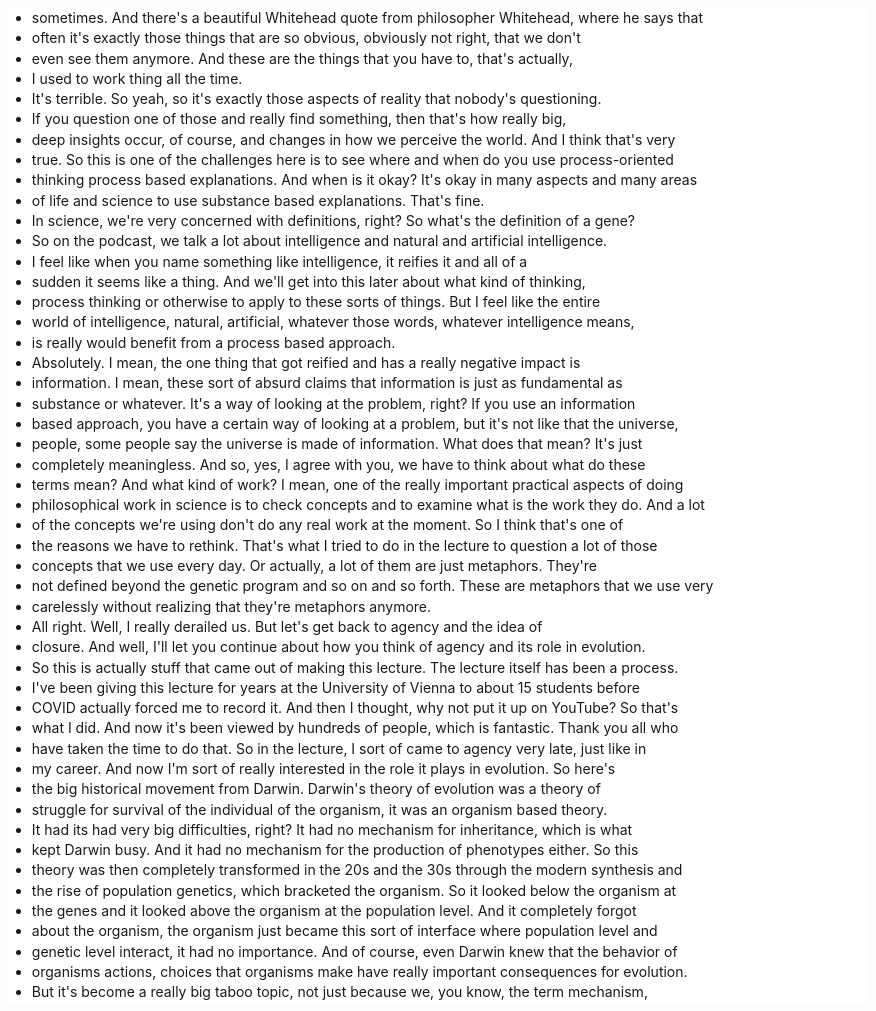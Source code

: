 *  sometimes. And there's a beautiful Whitehead quote from philosopher Whitehead, where he says that
*  often it's exactly those things that are so obvious, obviously not right, that we don't
*  even see them anymore. And these are the things that you have to, that's actually,
*  I used to work thing all the time.
*  It's terrible. So yeah, so it's exactly those aspects of reality that nobody's questioning.
*  If you question one of those and really find something, then that's how really big,
*  deep insights occur, of course, and changes in how we perceive the world. And I think that's very
*  true. So this is one of the challenges here is to see where and when do you use process-oriented
*  thinking process based explanations. And when is it okay? It's okay in many aspects and many areas
*  of life and science to use substance based explanations. That's fine.
*  In science, we're very concerned with definitions, right? So what's the definition of a gene?
*  So on the podcast, we talk a lot about intelligence and natural and artificial intelligence.
*  I feel like when you name something like intelligence, it reifies it and all of a
*  sudden it seems like a thing. And we'll get into this later about what kind of thinking,
*  process thinking or otherwise to apply to these sorts of things. But I feel like the entire
*  world of intelligence, natural, artificial, whatever those words, whatever intelligence means,
*  is really would benefit from a process based approach.
*  Absolutely. I mean, the one thing that got reified and has a really negative impact is
*  information. I mean, these sort of absurd claims that information is just as fundamental as
*  substance or whatever. It's a way of looking at the problem, right? If you use an information
*  based approach, you have a certain way of looking at a problem, but it's not like that the universe,
*  people, some people say the universe is made of information. What does that mean? It's just
*  completely meaningless. And so, yes, I agree with you, we have to think about what do these
*  terms mean? And what kind of work? I mean, one of the really important practical aspects of doing
*  philosophical work in science is to check concepts and to examine what is the work they do. And a lot
*  of the concepts we're using don't do any real work at the moment. So I think that's one of
*  the reasons we have to rethink. That's what I tried to do in the lecture to question a lot of those
*  concepts that we use every day. Or actually, a lot of them are just metaphors. They're
*  not defined beyond the genetic program and so on and so forth. These are metaphors that we use very
*  carelessly without realizing that they're metaphors anymore.
*  All right. Well, I really derailed us. But let's get back to agency and the idea of
*  closure. And well, I'll let you continue about how you think of agency and its role in evolution.
*  So this is actually stuff that came out of making this lecture. The lecture itself has been a process.
*  I've been giving this lecture for years at the University of Vienna to about 15 students before
*  COVID actually forced me to record it. And then I thought, why not put it up on YouTube? So that's
*  what I did. And now it's been viewed by hundreds of people, which is fantastic. Thank you all who
*  have taken the time to do that. So in the lecture, I sort of came to agency very late, just like in
*  my career. And now I'm sort of really interested in the role it plays in evolution. So here's
*  the big historical movement from Darwin. Darwin's theory of evolution was a theory of
*  struggle for survival of the individual of the organism, it was an organism based theory.
*  It had its had very big difficulties, right? It had no mechanism for inheritance, which is what
*  kept Darwin busy. And it had no mechanism for the production of phenotypes either. So this
*  theory was then completely transformed in the 20s and the 30s through the modern synthesis and
*  the rise of population genetics, which bracketed the organism. So it looked below the organism at
*  the genes and it looked above the organism at the population level. And it completely forgot
*  about the organism, the organism just became this sort of interface where population level and
*  genetic level interact, it had no importance. And of course, even Darwin knew that the behavior of
*  organisms actions, choices that organisms make have really important consequences for evolution.
*  But it's become a really big taboo topic, not just because we, you know, the term mechanism,